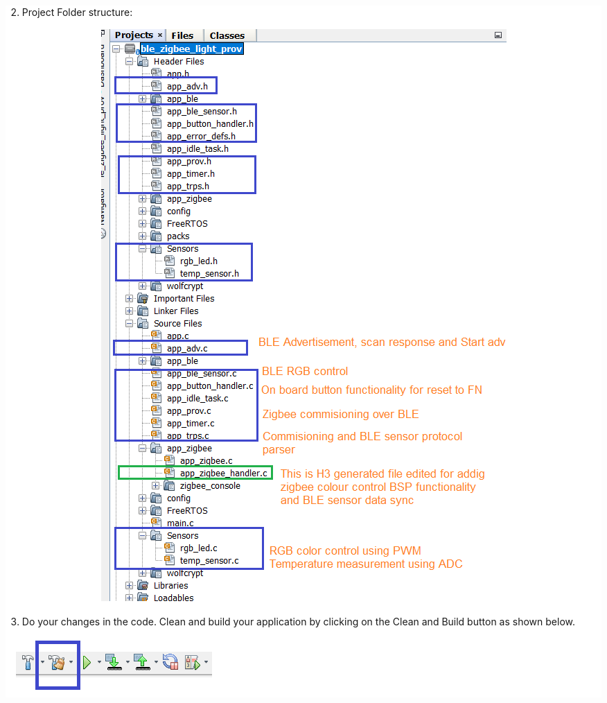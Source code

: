 2. Project Folder structure:

<div style="text-align:center"><img src="images/folder.png" ></div>


3. Do your changes in the code. Clean and build your application by clicking on the Clean and Build button as shown below.
<p align="left">
  <img src="images/mplabx2.png"/>
</p>
